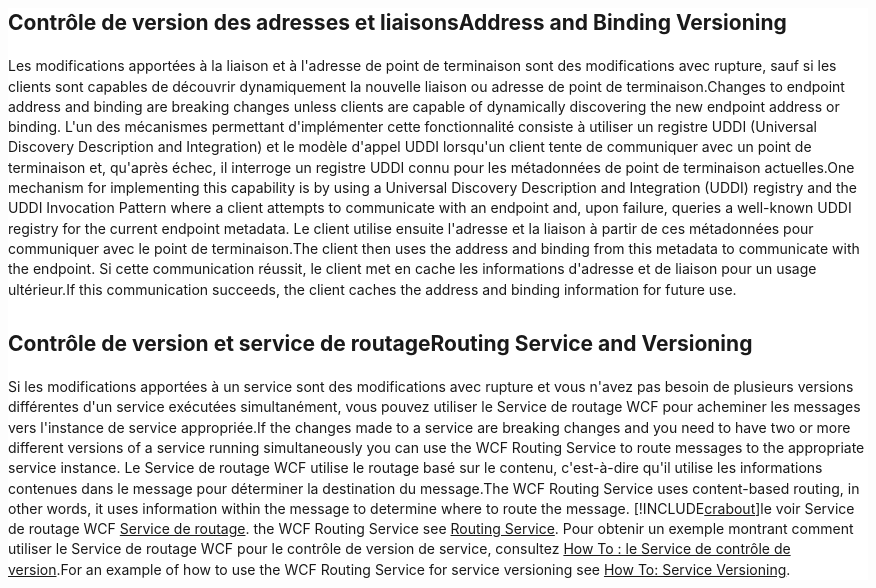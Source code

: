 ## <a name="address-and-binding-versioning"></a><span data-ttu-id="8fb23-223">Contrôle de version des adresses et liaisons</span><span class="sxs-lookup"><span data-stu-id="8fb23-223">Address and Binding Versioning</span></span>  
 <span data-ttu-id="8fb23-224">Les modifications apportées à la liaison et à l'adresse de point de terminaison sont des modifications avec rupture, sauf si les clients sont capables de découvrir dynamiquement la nouvelle liaison ou adresse de point de terminaison.</span><span class="sxs-lookup"><span data-stu-id="8fb23-224">Changes to endpoint address and binding are breaking changes unless clients are capable of dynamically discovering the new endpoint address or binding.</span></span> <span data-ttu-id="8fb23-225">L'un des mécanismes permettant d'implémenter cette fonctionnalité consiste à utiliser un registre UDDI (Universal Discovery Description and Integration) et le modèle d'appel UDDI lorsqu'un client tente de communiquer avec un point de terminaison et, qu'après échec, il interroge un registre UDDI connu pour les métadonnées de point de terminaison actuelles.</span><span class="sxs-lookup"><span data-stu-id="8fb23-225">One mechanism for implementing this capability is by using a Universal Discovery Description and Integration (UDDI) registry and the UDDI Invocation Pattern where a client attempts to communicate with an endpoint and, upon failure, queries a well-known UDDI registry for the current endpoint metadata.</span></span> <span data-ttu-id="8fb23-226">Le client utilise ensuite l'adresse et la liaison à partir de ces métadonnées pour communiquer avec le point de terminaison.</span><span class="sxs-lookup"><span data-stu-id="8fb23-226">The client then uses the address and binding from this metadata to communicate with the endpoint.</span></span> <span data-ttu-id="8fb23-227">Si cette communication réussit, le client met en cache les informations d'adresse et de liaison pour un usage ultérieur.</span><span class="sxs-lookup"><span data-stu-id="8fb23-227">If this communication succeeds, the client caches the address and binding information for future use.</span></span>  
  
## <a name="routing-service-and-versioning"></a><span data-ttu-id="8fb23-228">Contrôle de version et service de routage</span><span class="sxs-lookup"><span data-stu-id="8fb23-228">Routing Service and Versioning</span></span>  
 <span data-ttu-id="8fb23-229">Si les modifications apportées à un service sont des modifications avec rupture et vous n'avez pas besoin de plusieurs versions différentes d'un service exécutées simultanément, vous pouvez utiliser le Service de routage WCF pour acheminer les messages vers l'instance de service appropriée.</span><span class="sxs-lookup"><span data-stu-id="8fb23-229">If the changes made to a service are breaking changes and you need to have two or more different versions of a service running simultaneously you can use the WCF Routing Service to route messages to the appropriate service instance.</span></span> <span data-ttu-id="8fb23-230">Le Service de routage WCF utilise le routage basé sur le contenu, c'est-à-dire qu'il utilise les informations contenues dans le message pour déterminer la destination du message.</span><span class="sxs-lookup"><span data-stu-id="8fb23-230">The WCF Routing Service uses content-based routing, in other words, it uses information within the message to determine where to route the message.</span></span> [!INCLUDE[crabout](../../../includes/crabout-md.md)]<span data-ttu-id="8fb23-231">le voir Service de routage WCF [Service de routage](../../../docs/framework/wcf/feature-details/routing-service.md).</span><span class="sxs-lookup"><span data-stu-id="8fb23-231"> the WCF Routing Service see [Routing Service](../../../docs/framework/wcf/feature-details/routing-service.md).</span></span> <span data-ttu-id="8fb23-232">Pour obtenir un exemple montrant comment utiliser le Service de routage WCF pour le contrôle de version de service, consultez [How To : le Service de contrôle de version](../../../docs/framework/wcf/feature-details/how-to-service-versioning.md).</span><span class="sxs-lookup"><span data-stu-id="8fb23-232">For an example of how to use the WCF Routing Service for service versioning see [How To: Service Versioning](../../../docs/framework/wcf/feature-details/how-to-service-versioning.md).</span></span>  
  